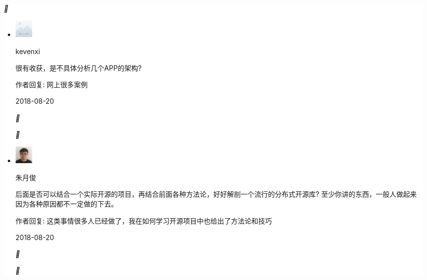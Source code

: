   **

- ![img](49%20_%20%E8%B0%88%E8%B0%88App%E6%9E%B6%E6%9E%84%E7%9A%84%E6%BC%94%E8%BF%9B.resource/resize,m_fill,h_34,w_34-16618757220313715.png)

  kevenxi

  很有收获，是不具体分析几个APP的架构?

  作者回复: 网上很多案例

  2018-08-20

  **

  **

- ![img](49%20_%20%E8%B0%88%E8%B0%88App%E6%9E%B6%E6%9E%84%E7%9A%84%E6%BC%94%E8%BF%9B.resource/resize,m_fill,h_34,w_34-16618757220313716.jpeg)

  朱月俊

  后面是否可以结合一个实际开源的项目，再结合前面各种方法论，好好解剖一个流行的分布式开源库? 至少你讲的东西，一般人做起来因为各种原因都不一定做的下去。

  作者回复: 这类事情很多人已经做了，我在如何学习开源项目中也给出了方法论和技巧

  2018-08-20

  **

  **


